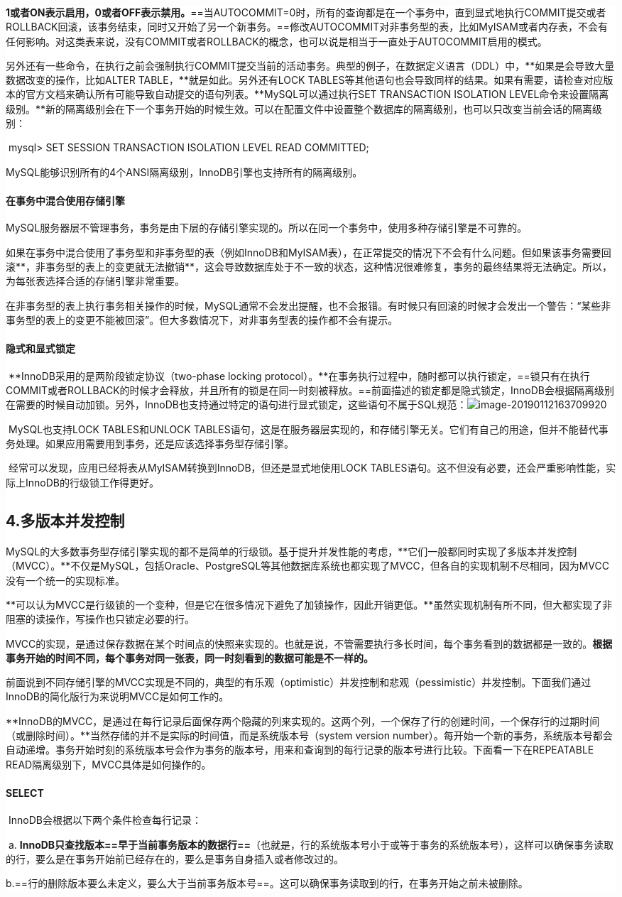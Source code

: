 ​	**1或者ON表示启用，0或者OFF表示禁用。**==当AUTOCOMMIT=0时，所有的查询都是在一个事务中，直到显式地执行COMMIT提交或者ROLLBACK回滚，该事务结束，同时又开始了另一个新事务。==修改AUTOCOMMIT对非事务型的表，比如MyISAM或者内存表，不会有任何影响。对这类表来说，没有COMMIT或者ROLLBACK的概念，也可以说是相当于一直处于AUTOCOMMIT启用的模式。

​	另外还有一些命令，在执行之前会强制执行COMMIT提交当前的活动事务。典型的例子，在数据定义语言（DDL）中，**如果是会导致大量数据改变的操作，比如ALTER TABLE，**就是如此。另外还有LOCK TABLES等其他语句也会导致同样的结果。如果有需要，请检查对应版本的官方文档来确认所有可能导致自动提交的语句列表。**MySQL可以通过执行SET TRANSACTION ISOLATION LEVEL命令来设置隔离级别。**新的隔离级别会在下一个事务开始的时候生效。可以在配置文件中设置整个数据库的隔离级别，也可以只改变当前会话的隔离级别：

​	mysql> SET SESSION TRANSACTION ISOLATION LEVEL READ COMMITTED;

​	MySQL能够识别所有的4个ANSI隔离级别，InnoDB引擎也支持所有的隔离级别。

#### 在事务中混合使用存储引擎

​	MySQL服务器层不管理事务，事务是由下层的存储引擎实现的。所以在同一个事务中，使用多种存储引擎是不可靠的。

​	如果在事务中混合使用了事务型和非事务型的表（例如InnoDB和MyISAM表），在正常提交的情况下不会有什么问题。但如果该事务需要回滚**，非事务型的表上的变更就无法撤销**，这会导致数据库处于不一致的状态，这种情况很难修复，事务的最终结果将无法确定。所以，为每张表选择合适的存储引擎非常重要。

​	在非事务型的表上执行事务相关操作的时候，MySQL通常不会发出提醒，也不会报错。有时候只有回滚的时候才会发出一个警告：“某些非事务型的表上的变更不能被回滚”。但大多数情况下，对非事务型表的操作都不会有提示。

#### 隐式和显式锁定

​	**InnoDB采用的是两阶段锁定协议（two-phase locking protocol）。**在事务执行过程中，随时都可以执行锁定，==锁只有在执行COMMIT或者ROLLBACK的时候才会释放，并且所有的锁是在同一时刻被释放。==前面描述的锁定都是隐式锁定，InnoDB会根据隔离级别在需要的时候自动加锁。另外，InnoDB也支持通过特定的语句进行显式锁定，这些语句不属于SQL规范：![image-20190112163709920](https://learningpics.oss-cn-shenzhen.aliyuncs.com/images/image-20190112163709920-7282229.png)

​	MySQL也支持LOCK TABLES和UNLOCK TABLES语句，这是在服务器层实现的，和存储引擎无关。它们有自己的用途，但并不能替代事务处理。如果应用需要用到事务，还是应该选择事务型存储引擎。

​	经常可以发现，应用已经将表从MyISAM转换到InnoDB，但还是显式地使用LOCK TABLES语句。这不但没有必要，还会严重影响性能，实际上InnoDB的行级锁工作得更好。

## 4.多版本并发控制

​	MySQL的大多数事务型存储引擎实现的都不是简单的行级锁。基于提升并发性能的考虑，**它们一般都同时实现了多版本并发控制（MVCC）。**不仅是MySQL，包括Oracle、PostgreSQL等其他数据库系统也都实现了MVCC，但各自的实现机制不尽相同，因为MVCC没有一个统一的实现标准。

​	**可以认为MVCC是行级锁的一个变种，但是它在很多情况下避免了加锁操作，因此开销更低。**虽然实现机制有所不同，但大都实现了非阻塞的读操作，写操作也只锁定必要的行。

​	MVCC的实现，是通过保存数据在某个时间点的快照来实现的。也就是说，不管需要执行多长时间，每个事务看到的数据都是一致的。**根据事务开始的时间不同，每个事务对同一张表，同一时刻看到的数据可能是不一样的。**

​	前面说到不同存储引擎的MVCC实现是不同的，典型的有乐观（optimistic）并发控制和悲观（pessimistic）并发控制。下面我们通过InnoDB的简化版行为来说明MVCC是如何工作的。

​	**InnoDB的MVCC，是通过在每行记录后面保存两个隐藏的列来实现的。这两个列，一个保存了行的创建时间，一个保存行的过期时间（或删除时间）。**当然存储的并不是实际的时间值，而是系统版本号（system version number）。每开始一个新的事务，系统版本号都会自动递增。事务开始时刻的系统版本号会作为事务的版本号，用来和查询到的每行记录的版本号进行比较。下面看一下在REPEATABLE READ隔离级别下，MVCC具体是如何操作的。

#### SELECT

​	InnoDB会根据以下两个条件检查每行记录：

​	a. **InnoDB只查找版本==早于当前事务版本的数据行==**（也就是，行的系统版本号小于或等于事务的系统版本号），这样可以确保事务读取的行，要么是在事务开始前已经存在的，要么是事务自身插入或者修改过的。

​	b.==行的删除版本要么未定义，要么大于当前事务版本号==。这可以确保事务读取到的行，在事务开始之前未被删除。

